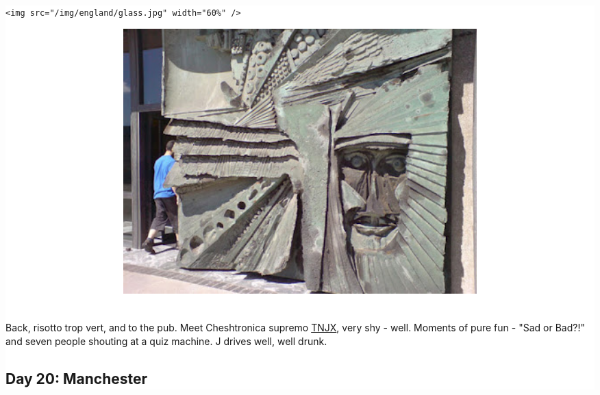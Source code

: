 	<img src="/img/england/glass.jpg" width="60%" />
</div>
<div style="text-align: center">
	<img src="/img/england/face.jpg" width="60%" />
</div>

<br />

Back, risotto trop vert, and to the pub. Meet Cheshtronica supremo <a href="http://www.youtube.com/watch?v=435e8NmrO1Q">TNJX</a>, very shy - well. Moments of pure fun - "Sad or Bad?!" and seven people shouting at a quiz machine. J drives well, well drunk.<br />



## Day 20: Manchester
